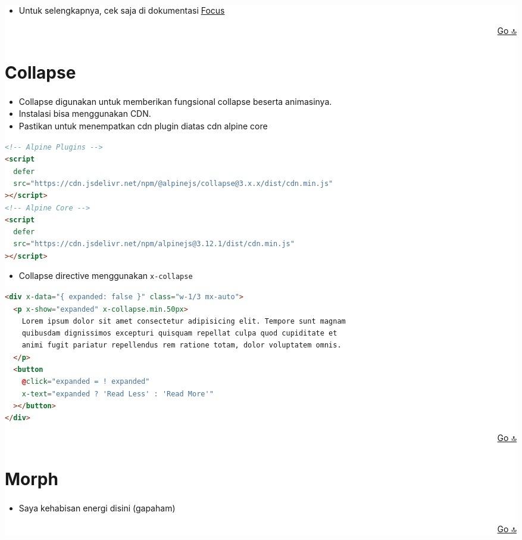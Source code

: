 - Untuk selengkapnya, cek saja di dokumentasi [Focus](https://alpinejs.dev/plugins/focus)

<p align="right"><a href="#top">Go 🔝</a></p>

# Collapse

- Collapse digunakan untuk memberikan fungsional collapse beserta animasinya.
- Instalasi bisa menggunakan CDN.
- Pastikan untuk menempatkan cdn plugin diatas cdn alpine core

```html
<!-- Alpine Plugins -->
<script
  defer
  src="https://cdn.jsdelivr.net/npm/@alpinejs/collapse@3.x.x/dist/cdn.min.js"
></script>
<!-- Alpine Core -->
<script
  defer
  src="https://cdn.jsdelivr.net/npm/alpinejs@3.12.1/dist/cdn.min.js"
></script>
```

- Collapse directive menggunakan `x-collapse`

```html
<div x-data="{ expanded: false }" class="w-1/3 mx-auto">
  <p x-show="expanded" x-collapse.min.50px>
    Lorem ipsum dolor sit amet consectetur adipisicing elit. Tempore sunt magnam
    quibusdam dignissimos excepturi quisquam repellat culpa quod cupiditate et
    animi fugit pariatur repellendus rem ratione totam, dolor voluptatem omnis.
  </p>
  <button
    @click="expanded = ! expanded"
    x-text="expanded ? 'Read Less' : 'Read More'"
  ></button>
</div>
```

<p align="right"><a href="#top">Go 🔝</a></p>

# Morph

- Saya kehabisan energi disini (gapaham)

<p align="right"><a href="#top">Go 🔝</a></p>

